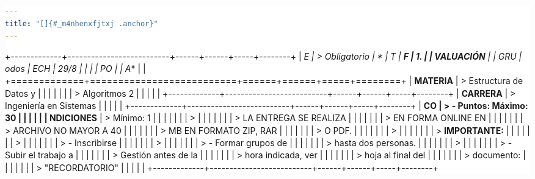 ```yaml
---
title: "[]{#_m4nhenxfjtxj .anchor}"
---
```


+-------------+--------------------------+------+------+-----+--------+
| **E         | > Obligatorio            | *    | T    | **F | 1.     |
| VALUACIÓN** |                          | *GRU | odos | ECH |   29/8 |
|             |                          | PO** |      | A** |        |
+=============+==========================+======+======+=====+========+
| **MATERIA** | > Estructura de Datos y  |      |      |     |        |
|             | > Algoritmos 2           |      |      |     |        |
+-------------+--------------------------+------+------+-----+--------+
| **CARRERA** | > Ingeniería en Sistemas |      |      |     |        |
+-------------+--------------------------+------+------+-----+--------+
| **CO        | > \- Puntos: Máximo: 30  |      |      |     |        |
| NDICIONES** | > Mínimo: 1              |      |      |     |        |
|             | >                        |      |      |     |        |
|             | > LA ENTREGA SE REALIZA  |      |      |     |        |
|             | > EN FORMA ONLINE EN     |      |      |     |        |
|             | > ARCHIVO NO MAYOR A 40  |      |      |     |        |
|             | > MB EN FORMATO ZIP, RAR |      |      |     |        |
|             | > O PDF.                 |      |      |     |        |
|             | >                        |      |      |     |        |
|             | > **IMPORTANTE:**        |      |      |     |        |
|             | >                        |      |      |     |        |
|             | > \- Inscribirse         |      |      |     |        |
|             | >                        |      |      |     |        |
|             | > \- Formar grupos de    |      |      |     |        |
|             | > hasta dos personas.    |      |      |     |        |
|             | >                        |      |      |     |        |
|             | > \- Subir el trabajo a  |      |      |     |        |
|             | > Gestión antes de la    |      |      |     |        |
|             | > hora indicada, ver     |      |      |     |        |
|             | > hoja al final del      |      |      |     |        |
|             | > documento:             |      |      |     |        |
|             | > "RECORDATORIO"         |      |      |     |        |
+-------------+--------------------------+------+------+-----+--------+
